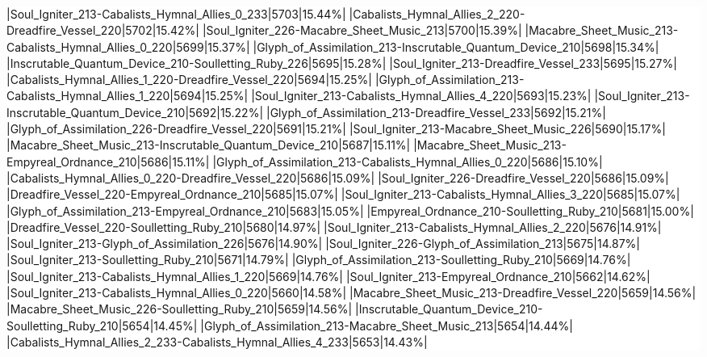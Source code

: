 |Soul_Igniter_213-Cabalists_Hymnal_Allies_0_233|5703|15.44%|
|Cabalists_Hymnal_Allies_2_220-Dreadfire_Vessel_220|5702|15.42%|
|Soul_Igniter_226-Macabre_Sheet_Music_213|5700|15.39%|
|Macabre_Sheet_Music_213-Cabalists_Hymnal_Allies_0_220|5699|15.37%|
|Glyph_of_Assimilation_213-Inscrutable_Quantum_Device_210|5698|15.34%|
|Inscrutable_Quantum_Device_210-Soulletting_Ruby_226|5695|15.28%|
|Soul_Igniter_213-Dreadfire_Vessel_233|5695|15.27%|
|Cabalists_Hymnal_Allies_1_220-Dreadfire_Vessel_220|5694|15.25%|
|Glyph_of_Assimilation_213-Cabalists_Hymnal_Allies_1_220|5694|15.25%|
|Soul_Igniter_213-Cabalists_Hymnal_Allies_4_220|5693|15.23%|
|Soul_Igniter_213-Inscrutable_Quantum_Device_210|5692|15.22%|
|Glyph_of_Assimilation_213-Dreadfire_Vessel_233|5692|15.21%|
|Glyph_of_Assimilation_226-Dreadfire_Vessel_220|5691|15.21%|
|Soul_Igniter_213-Macabre_Sheet_Music_226|5690|15.17%|
|Macabre_Sheet_Music_213-Inscrutable_Quantum_Device_210|5687|15.11%|
|Macabre_Sheet_Music_213-Empyreal_Ordnance_210|5686|15.11%|
|Glyph_of_Assimilation_213-Cabalists_Hymnal_Allies_0_220|5686|15.10%|
|Cabalists_Hymnal_Allies_0_220-Dreadfire_Vessel_220|5686|15.09%|
|Soul_Igniter_226-Dreadfire_Vessel_220|5686|15.09%|
|Dreadfire_Vessel_220-Empyreal_Ordnance_210|5685|15.07%|
|Soul_Igniter_213-Cabalists_Hymnal_Allies_3_220|5685|15.07%|
|Glyph_of_Assimilation_213-Empyreal_Ordnance_210|5683|15.05%|
|Empyreal_Ordnance_210-Soulletting_Ruby_210|5681|15.00%|
|Dreadfire_Vessel_220-Soulletting_Ruby_210|5680|14.97%|
|Soul_Igniter_213-Cabalists_Hymnal_Allies_2_220|5676|14.91%|
|Soul_Igniter_213-Glyph_of_Assimilation_226|5676|14.90%|
|Soul_Igniter_226-Glyph_of_Assimilation_213|5675|14.87%|
|Soul_Igniter_213-Soulletting_Ruby_210|5671|14.79%|
|Glyph_of_Assimilation_213-Soulletting_Ruby_210|5669|14.76%|
|Soul_Igniter_213-Cabalists_Hymnal_Allies_1_220|5669|14.76%|
|Soul_Igniter_213-Empyreal_Ordnance_210|5662|14.62%|
|Soul_Igniter_213-Cabalists_Hymnal_Allies_0_220|5660|14.58%|
|Macabre_Sheet_Music_213-Dreadfire_Vessel_220|5659|14.56%|
|Macabre_Sheet_Music_226-Soulletting_Ruby_210|5659|14.56%|
|Inscrutable_Quantum_Device_210-Soulletting_Ruby_210|5654|14.45%|
|Glyph_of_Assimilation_213-Macabre_Sheet_Music_213|5654|14.44%|
|Cabalists_Hymnal_Allies_2_233-Cabalists_Hymnal_Allies_4_233|5653|14.43%|